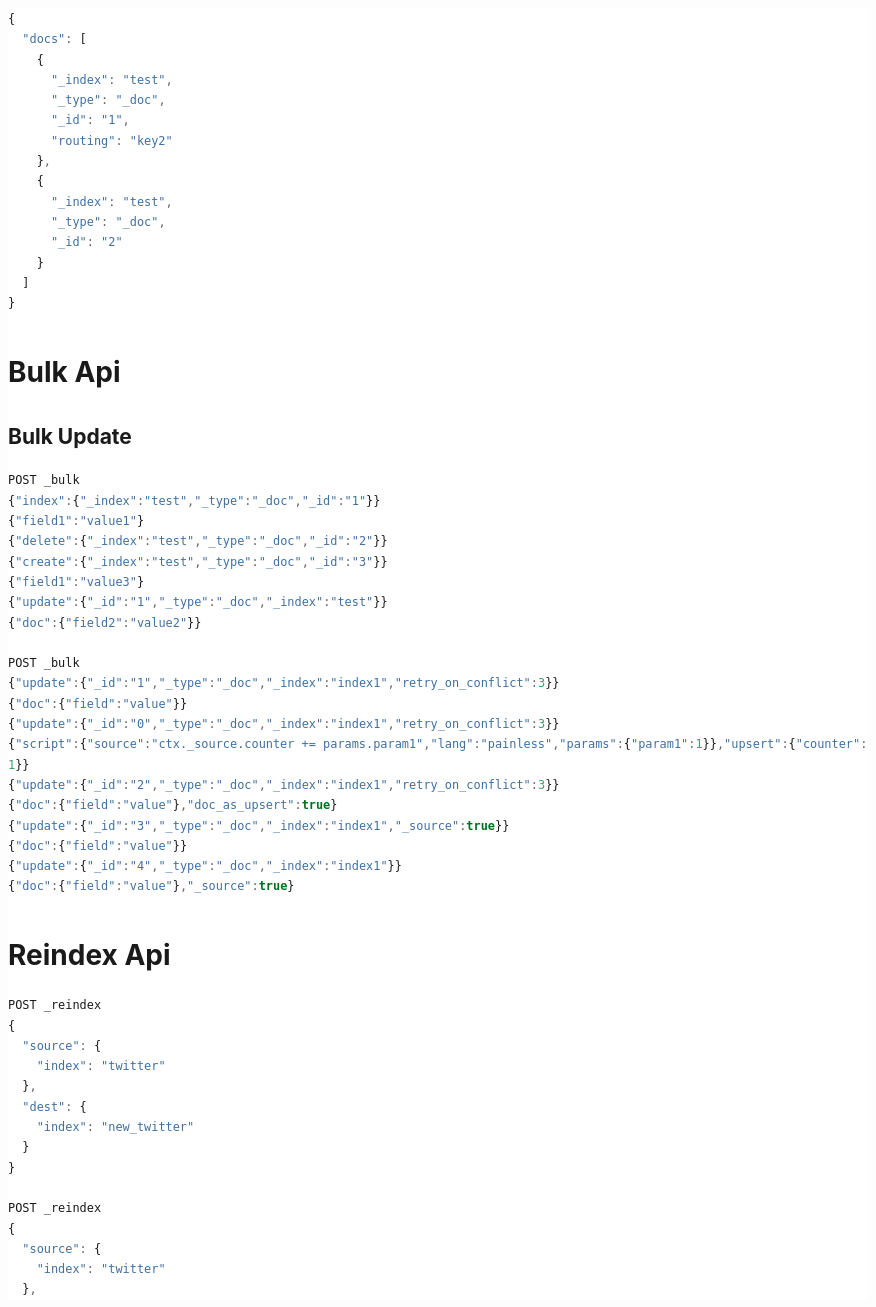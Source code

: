 ```js
{
  "docs": [
    {
      "_index": "test",
      "_type": "_doc",
      "_id": "1",
      "routing": "key2"
    },
    {
      "_index": "test",
      "_type": "_doc",
      "_id": "2"
    }
  ]
}

```
# Bulk Api
## Bulk Update 
```js
POST _bulk
{"index":{"_index":"test","_type":"_doc","_id":"1"}}
{"field1":"value1"}
{"delete":{"_index":"test","_type":"_doc","_id":"2"}}
{"create":{"_index":"test","_type":"_doc","_id":"3"}}
{"field1":"value3"}
{"update":{"_id":"1","_type":"_doc","_index":"test"}}
{"doc":{"field2":"value2"}}

POST _bulk
{"update":{"_id":"1","_type":"_doc","_index":"index1","retry_on_conflict":3}}
{"doc":{"field":"value"}}
{"update":{"_id":"0","_type":"_doc","_index":"index1","retry_on_conflict":3}}
{"script":{"source":"ctx._source.counter += params.param1","lang":"painless","params":{"param1":1}},"upsert":{"counter":1}}
{"update":{"_id":"2","_type":"_doc","_index":"index1","retry_on_conflict":3}}
{"doc":{"field":"value"},"doc_as_upsert":true}
{"update":{"_id":"3","_type":"_doc","_index":"index1","_source":true}}
{"doc":{"field":"value"}}
{"update":{"_id":"4","_type":"_doc","_index":"index1"}}
{"doc":{"field":"value"},"_source":true}
```

# Reindex Api
```js 
POST _reindex
{
  "source": {
    "index": "twitter"
  },
  "dest": {
    "index": "new_twitter"
  }
}

POST _reindex
{
  "source": {
    "index": "twitter"
  },
```
